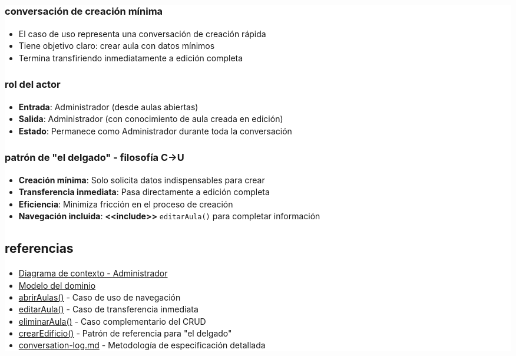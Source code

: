### conversación de creación mínima

- El caso de uso representa una conversación de creación rápida
- Tiene objetivo claro: crear aula con datos mínimos
- Termina transfiriendo inmediatamente a edición completa

### rol del actor

- **Entrada**: Administrador (desde aulas abiertas)
- **Salida**: Administrador (con conocimiento de aula creada en edición)
- **Estado**: Permanece como Administrador durante toda la conversación

### patrón de "el delgado" - filosofía C→U

- **Creación mínima**: Solo solicita datos indispensables para crear
- **Transferencia inmediata**: Pasa directamente a edición completa
- **Eficiencia**: Minimiza fricción en el proceso de creación
- **Navegación incluida**: **&lt;&lt;include&gt;&gt;** `editarAula()` para completar información

## referencias

- [Diagrama de contexto - Administrador](../../01-actores-casos-uso/diagrama-contexto-administrador.md)
- [Modelo del dominio](../../00-modelo-del-dominio/modelo-dominio.md)
- [abrirAulas()](../abrirAulas/README.md) - Caso de uso de navegación
- [editarAula()](../editarAula/README.md) - Caso de transferencia inmediata
- [eliminarAula()](../eliminarAula/README.md) - Caso complementario del CRUD
- [crearEdificio()](../crearEdificio/README.md) - Patrón de referencia para "el delgado"
- [conversation-log.md](../../../../conversation-log.md) - Metodología de especificación detallada